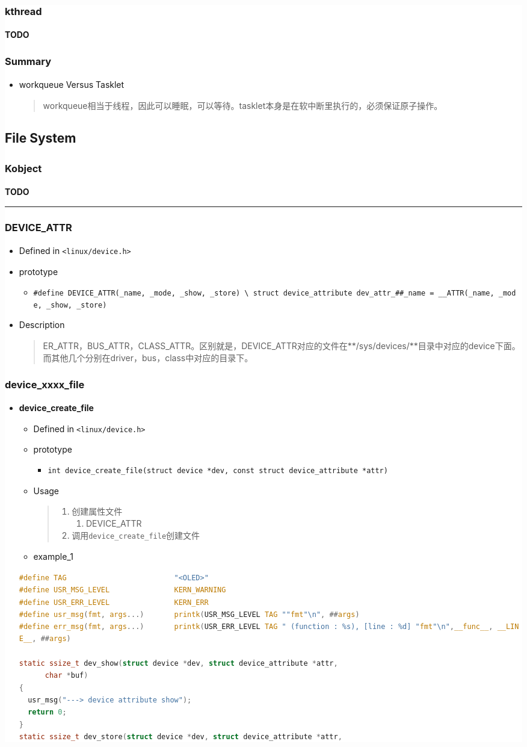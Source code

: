### kthread

**TODO**





### Summary

- workqueue Versus Tasklet

  > workqueue相当于线程，因此可以睡眠，可以等待。tasklet本身是在软中断里执行的，必须保证原子操作。





## File System

### Kobject

**TODO**

---

### DEVICE_ATTR

- Defined in `<linux/device.h>`

- prototype

  - `#define DEVICE_ATTR(_name, _mode, _show, _store) \
    struct device_attribute dev_attr_##_name = __ATTR(_name, _mode, _show, _store)`

- Description

  >  ER_ATTR，BUS_ATTR，CLASS_ATTR。区别就是，DEVICE_ATTR对应的文件在**/sys/devices/**目录中对应的device下面。而其他几个分别在driver，bus，class中对应的目录下。

### device_xxxx_file

- **device_create_file**

  - Defined in `<linux/device.h>`

  - prototype

    - `int device_create_file(struct device *dev, const struct device_attribute *attr)`

  - Usage

    > 1. 创建属性文件
    >    1. DEVICE_ATTR
    > 2. 调用`device_create_file`创建文件

  - example_1

  ```C
  #define TAG                         "<OLED>"
  #define USR_MSG_LEVEL               KERN_WARNING
  #define USR_ERR_LEVEL               KERN_ERR
  #define usr_msg(fmt, args...)       printk(USR_MSG_LEVEL TAG ""fmt"\n", ##args)
  #define err_msg(fmt, args...)       printk(USR_ERR_LEVEL TAG " (function : %s), [line : %d] "fmt"\n",__func__, __LINE__, ##args)
  
  static ssize_t dev_show(struct device *dev, struct device_attribute *attr,
  		char *buf)
  {
  	usr_msg("---> device attribute show");
  	return 0;
  }
  static ssize_t dev_store(struct device *dev, struct device_attribute *attr,
  ```